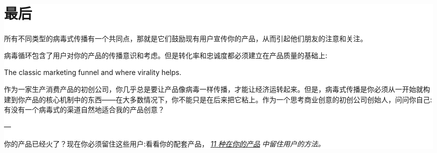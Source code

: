 # 最后

所有不同类型的病毒式传播有一个共同点，那就是它们鼓励现有用户宣传你的产品，从而引起他们朋友的注意和关注。

病毒循环包含了用户对你的产品的传播意识和考虑。但是转化率和忠诚度都必须建立在产品质量的基础上:



The classic marketing funnel and where virality helps.



作为一家生产消费产品的初创公司，你几乎总是要让产品像病毒一样传播，才能让经济运转起来。但是，病毒式传播是你必须从一开始就构建到你产品的核心机制中的东西——在大多数情况下，你不能只是在后来把它粘上。作为一个思考商业创意的初创公司创始人，问问你自己:有没有一个病毒式的渠道自然地适合我的产品创意？

—

你的产品已经火了？现在你必须留住这些用户:看看你的配套产品， [*11 种在你的产品*](/gabor/11-ways-to-build-retention-into-your-product-dd326881ded0) *中留住用户的方法。*























